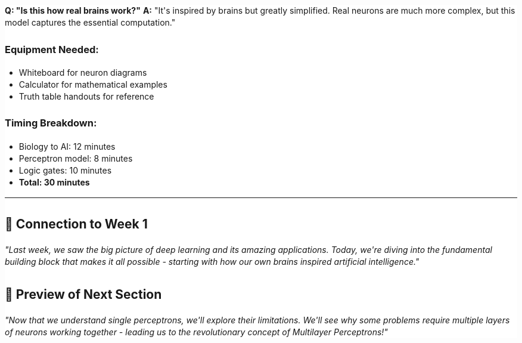 **Q: "Is this how real brains work?"**
**A:** "It's inspired by brains but greatly simplified. Real neurons are much more complex, but this model captures the essential computation."

### **Equipment Needed:**
- Whiteboard for neuron diagrams
- Calculator for mathematical examples
- Truth table handouts for reference

### **Timing Breakdown:**
- Biology to AI: 12 minutes
- Perceptron model: 8 minutes  
- Logic gates: 10 minutes
- **Total: 30 minutes**

---

## 🔄 **Connection to Week 1**
*"Last week, we saw the big picture of deep learning and its amazing applications. Today, we're diving into the fundamental building block that makes it all possible - starting with how our own brains inspired artificial intelligence."*

## 🚀 **Preview of Next Section**
*"Now that we understand single perceptrons, we'll explore their limitations. We'll see why some problems require multiple layers of neurons working together - leading us to the revolutionary concept of Multilayer Perceptrons!"*